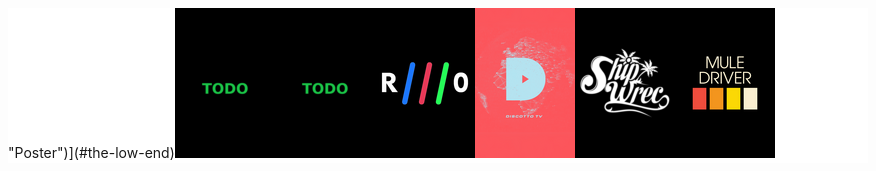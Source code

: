 "Poster")](#the-low-end)[![Poster](poster-examples/small-tunnelradio-poster.png "Poster")](#tunnelradio)[![Poster](poster-examples/small-vinyard-poster.png "Poster")](#vinyard)[![Poster](poster-examples/small-radio_nul-poster.png "Poster")](#radio-nul)[![Poster](poster-examples/small-discotto-poster.png "Poster")](#discotto)[![Poster](poster-examples/small-shipwrec-poster.png "Poster")](#shipwrec)[![Poster](poster-examples/small-muledriver-poster.png "Poster")](#mule-driver)
